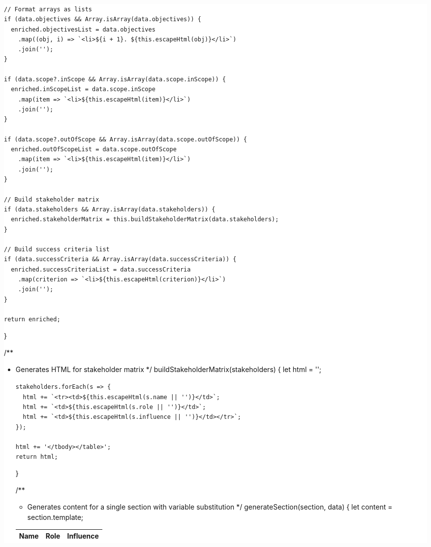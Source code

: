     // Format arrays as lists
    if (data.objectives && Array.isArray(data.objectives)) {
      enriched.objectivesList = data.objectives
        .map((obj, i) => `<li>${i + 1}. ${this.escapeHtml(obj)}</li>`)
        .join('');
    }

    if (data.scope?.inScope && Array.isArray(data.scope.inScope)) {
      enriched.inScopeList = data.scope.inScope
        .map(item => `<li>${this.escapeHtml(item)}</li>`)
        .join('');
    }

    if (data.scope?.outOfScope && Array.isArray(data.scope.outOfScope)) {
      enriched.outOfScopeList = data.scope.outOfScope
        .map(item => `<li>${this.escapeHtml(item)}</li>`)
        .join('');
    }

    // Build stakeholder matrix
    if (data.stakeholders && Array.isArray(data.stakeholders)) {
      enriched.stakeholderMatrix = this.buildStakeholderMatrix(data.stakeholders);
    }

    // Build success criteria list
    if (data.successCriteria && Array.isArray(data.successCriteria)) {
      enriched.successCriteriaList = data.successCriteria
        .map(criterion => `<li>${this.escapeHtml(criterion)}</li>`)
        .join('');
    }

    return enriched;
  }

  /**
   * Generates HTML for stakeholder matrix
   */
  buildStakeholderMatrix(stakeholders) {
    let html = '<table class="stakeholder-matrix"><thead><tr><th>Name</th><th>Role</th><th>Influence</th></tr></thead><tbody>';

    stakeholders.forEach(s => {
      html += `<tr><td>${this.escapeHtml(s.name || '')}</td>`;
      html += `<td>${this.escapeHtml(s.role || '')}</td>`;
      html += `<td>${this.escapeHtml(s.influence || '')}</td></tr>`;
    });

    html += '</tbody></table>';
    return html;
  }

  /**
   * Generates content for a single section with variable substitution
   */
  generateSection(section, data) {
    let content = section.template;
